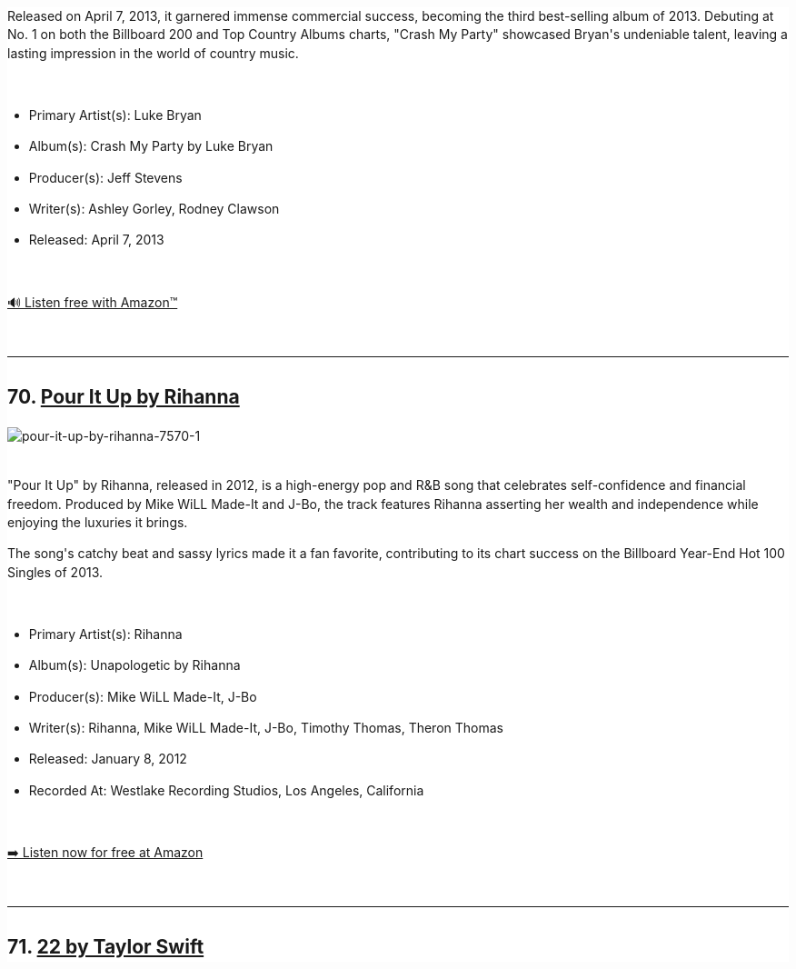 Released on April 7, 2013, it garnered immense commercial success, becoming the third best-selling album of 2013. Debuting at No. 1 on both the Billboard 200 and Top Country Albums charts, "Crash My Party" showcased Bryan's undeniable talent, leaving a lasting impression in the world of country music.

<br>

- Primary Artist(s): Luke Bryan

- Album(s): Crash My Party by Luke Bryan

- Producer(s): Jeff Stevens

- Writer(s): Ashley Gorley, Rodney Clawson

- Released: April 7, 2013

<br>

[🔊 Listen free with Amazon™](https://serp.ly/amazonprime)

<br>

<hr>

## 70. [Pour It Up by Rihanna](https://serp.ly/amazon/Pour+It+Up+by%C2%A0Rihanna?i=digital-music)

<div class="image"><img alt="pour-it-up-by-rihanna-7570-1" height="540" src="https://imagedelivery.net/XRNHhJkVKCwA1q8dBxfEtw/pour-it-up-by-rihanna-7570-1/h=540,fit=pad,background=black"/></div>

<br>

"Pour It Up" by Rihanna, released in 2012, is a high-energy pop and R&B song that celebrates self-confidence and financial freedom. Produced by Mike WiLL Made-It and J-Bo, the track features Rihanna asserting her wealth and independence while enjoying the luxuries it brings.

The song's catchy beat and sassy lyrics made it a fan favorite, contributing to its chart success on the Billboard Year-End Hot 100 Singles of 2013.

<br>

- Primary Artist(s): Rihanna

- Album(s): Unapologetic by Rihanna

- Producer(s): Mike WiLL Made-It, J-Bo

- Writer(s): Rihanna, Mike WiLL Made-It, J-Bo, Timothy Thomas, Theron Thomas

- Released: January 8, 2012

- Recorded At: Westlake Recording Studios, Los Angeles, California

<br>

[➡️ Listen now for free at Amazon](https://serp.ly/amazonprime)

<br>

<hr>

## 71. [22 by Taylor Swift](https://serp.ly/amazon/22+by%C2%A0Taylor%C2%A0Swift?i=digital-music)
